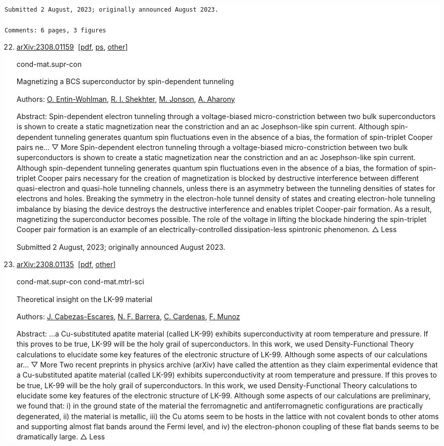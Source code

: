     Submitted 2 August, 2023; originally announced August 2023.
    
    Comments: 6 pages, 3 figures
    
22. [arXiv:2308.01159](https://arxiv.org/abs/2308.01159)  [[pdf](https://arxiv.org/pdf/2308.01159), [ps](https://arxiv.org/ps/2308.01159), [other](https://arxiv.org/format/2308.01159)] 
    
    cond-mat.supr-con
    
    Magnetizing a BCS superconductor by spin-dependent tunneling
    
    Authors: [O. Entin-Wohlman](/search/?searchtype=author&query=Entin-Wohlman%2C+O), [R. I. Shekhter](/search/?searchtype=author&query=Shekhter%2C+R+I), [M. Jonson](/search/?searchtype=author&query=Jonson%2C+M), [A. Aharony](/search/?searchtype=author&query=Aharony%2C+A)
    
    Abstract: Spin-dependent electron tunneling through a voltage-biased micro-constriction between two bulk superconductors is shown to create a static magnetization near the constriction and an ac Josephson-like spin current. Although spin-dependent tunneling generates quantum spin fluctuations even in the absence of a bias, the formation of spin-triplet Cooper pairs ne… ▽ More Spin-dependent electron tunneling through a voltage-biased micro-constriction between two bulk superconductors is shown to create a static magnetization near the constriction and an ac Josephson-like spin current. Although spin-dependent tunneling generates quantum spin fluctuations even in the absence of a bias, the formation of spin-triplet Cooper pairs necessary for the creation of magnetization is blocked by destructive interference between different quasi-electron and quasi-hole tunneling channels, unless there is an asymmetry between the tunneling densities of states for electrons and holes. Breaking the symmetry in the electron-hole tunnel density of states and creating electron-hole tunneling imbalance by biasing the device destroys the destructive interference and enables triplet Cooper-pair formation. As a result, magnetizing the superconductor becomes possible. The role of the voltage in lifting the blockade hindering the spin-triplet Cooper pair formation is an example of an electrically-controlled dissipation-less spintronic phenomenon. △ Less
    
    Submitted 2 August, 2023; originally announced August 2023.
    
23. [arXiv:2308.01135](https://arxiv.org/abs/2308.01135)  [[pdf](https://arxiv.org/pdf/2308.01135), [other](https://arxiv.org/format/2308.01135)] 
    
    cond-mat.supr-con cond-mat.mtrl-sci
    
    Theoretical insight on the LK-99 material
    
    Authors: [J. Cabezas-Escares](/search/?searchtype=author&query=Cabezas-Escares%2C+J), [N. F. Barrera](/search/?searchtype=author&query=Barrera%2C+N+F), [C. Cardenas](/search/?searchtype=author&query=Cardenas%2C+C), [F. Munoz](/search/?searchtype=author&query=Munoz%2C+F)
    
    Abstract: …a Cu-substituted apatite material (called LK-99) exhibits superconductivity at room temperature and pressure. If this proves to be true, LK-99 will be the holy grail of superconductors. In this work, we used Density-Functional Theory calculations to elucidate some key features of the electronic structure of LK-99. Although some aspects of our calculations ar… ▽ More Two recent preprints in physics archive (arXiv) have called the attention as they claim experimental evidence that a Cu-substituted apatite material (called LK-99) exhibits superconductivity at room temperature and pressure. If this proves to be true, LK-99 will be the holy grail of superconductors. In this work, we used Density-Functional Theory calculations to elucidate some key features of the electronic structure of LK-99. Although some aspects of our calculations are preliminary, we found that: i) in the ground state of the material the ferromagnetic and antiferromagnetic configurations are practically degenerated, ii) the material is metallic, iii) the Cu atoms seem to be hosts in the lattice with not covalent bonds to other atoms and supporting almost flat bands around the Fermi level, and iv) the electron-phonon coupling of these flat bands seems to be dramatically large. △ Less
    